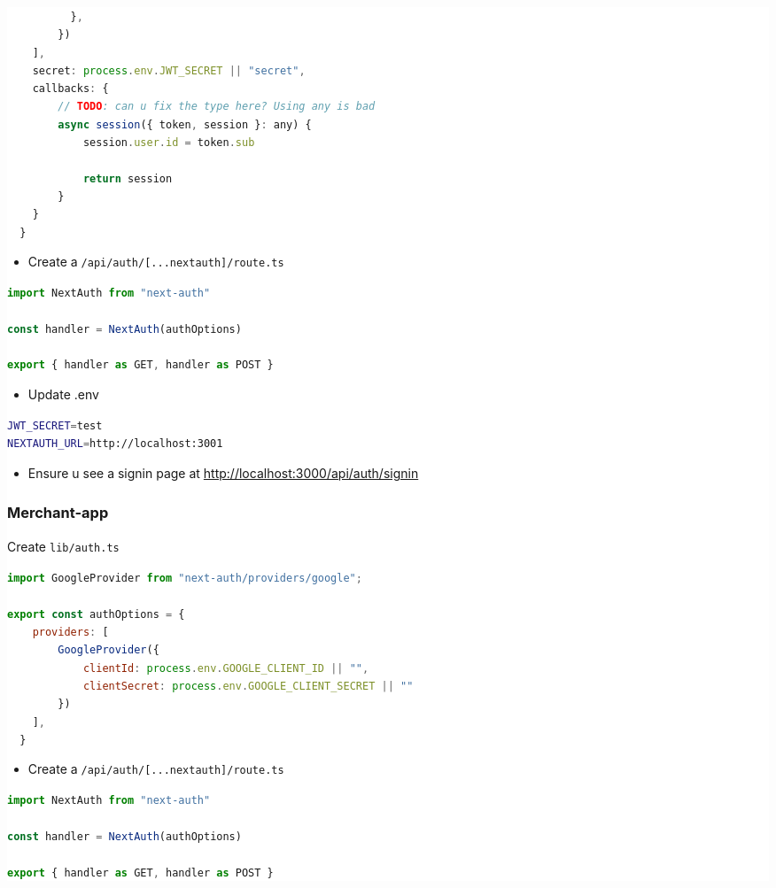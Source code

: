 ```jsx
          },
        })
    ],
    secret: process.env.JWT_SECRET || "secret",
    callbacks: {
        // TODO: can u fix the type here? Using any is bad
        async session({ token, session }: any) {
            session.user.id = token.sub

            return session
        }
    }
  }
```

- Create a `/api/auth/[...nextauth]/route.ts`

```jsx
import NextAuth from "next-auth"

const handler = NextAuth(authOptions)

export { handler as GET, handler as POST }
```

- Update .env

```bash
JWT_SECRET=test
NEXTAUTH_URL=http://localhost:3001
```

- Ensure u see a signin page at [http://localhost:3000/api/auth/signin](http://localhost:3000/api/auth/signin)

### **Merchant-app**

Create `lib/auth.ts`

```jsx
import GoogleProvider from "next-auth/providers/google";

export const authOptions = {
    providers: [
        GoogleProvider({
            clientId: process.env.GOOGLE_CLIENT_ID || "",
            clientSecret: process.env.GOOGLE_CLIENT_SECRET || ""
        })
    ],
  }
```

- Create a `/api/auth/[...nextauth]/route.ts`

```jsx
import NextAuth from "next-auth"

const handler = NextAuth(authOptions)

export { handler as GET, handler as POST }
```
